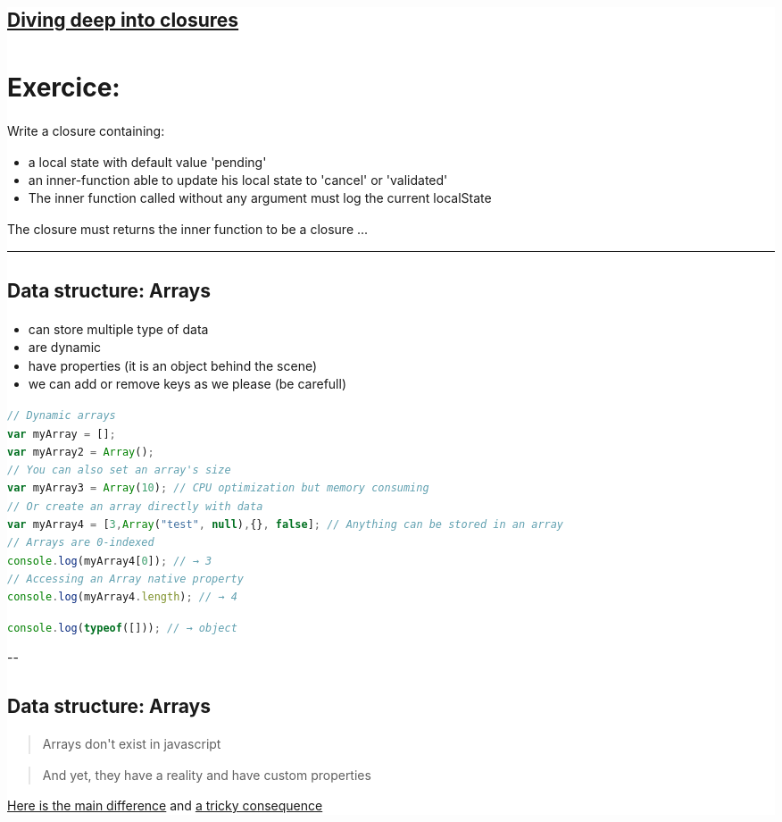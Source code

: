 [Diving deep into closures](http://www.jibbering.com/faq/notes/closures/) 
--
# Exercice:
Write a closure containing:
- a local state with default value 'pending'
- an inner-function able to update his local state to 'cancel' or 'validated'
- The inner function called without any argument must log the current localState

The closure must returns the inner function to be a closure ...

---
## Data structure: Arrays
- can store multiple type of data
- are dynamic
- have properties (it is an object behind the scene)
- we can add or remove keys as we please (be carefull)

```javascript
// Dynamic arrays
var myArray = [];
var myArray2 = Array();
// You can also set an array's size
var myArray3 = Array(10); // CPU optimization but memory consuming
// Or create an array directly with data
var myArray4 = [3,Array("test", null),{}, false]; // Anything can be stored in an array
// Arrays are 0-indexed
console.log(myArray4[0]); // → 3 
// Accessing an Array native property
console.log(myArray4.length); // → 4
```

```javascript
console.log(typeof([])); // → object
```


--
## Data structure: Arrays
> Arrays don't exist in javascript

<iframe src="//giphy.com/embed/Z8jRxi0nxYWnS" width="240" height="225" frameBorder="0" class="giphy-embed"></iframe>


> And yet, they have a reality and have custom properties


[Here is the main difference](http://stackoverflow.com/questions/874205/what-is-the-difference-between-an-array-and-an-object) 
and [a tricky consequence](http://stackoverflow.com/questions/16196338/json-stringify-doesnt-work-with-normal-javascript-array) 


